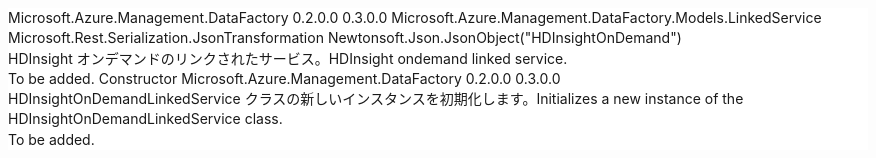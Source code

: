 <Type Name="HDInsightOnDemandLinkedService" FullName="Microsoft.Azure.Management.DataFactory.Models.HDInsightOnDemandLinkedService">
  <TypeSignature Language="C#" Value="public class HDInsightOnDemandLinkedService : Microsoft.Azure.Management.DataFactory.Models.LinkedService" />
  <TypeSignature Language="ILAsm" Value=".class public auto ansi beforefieldinit HDInsightOnDemandLinkedService extends Microsoft.Azure.Management.DataFactory.Models.LinkedService" />
  <TypeSignature Language="DocId" Value="T:Microsoft.Azure.Management.DataFactory.Models.HDInsightOnDemandLinkedService" />
  <TypeSignature Language="VB.NET" Value="Public Class HDInsightOnDemandLinkedService&#xA;Inherits LinkedService" />
  <TypeSignature Language="F#" Value="type HDInsightOnDemandLinkedService = class&#xA;    inherit LinkedService" />
  <AssemblyInfo>
    <AssemblyName>Microsoft.Azure.Management.DataFactory</AssemblyName>
    <AssemblyVersion>0.2.0.0</AssemblyVersion>
    <AssemblyVersion>0.3.0.0</AssemblyVersion>
  </AssemblyInfo>
  <Base>
    <BaseTypeName>Microsoft.Azure.Management.DataFactory.Models.LinkedService</BaseTypeName>
  </Base>
  <Interfaces />
  <Attributes>
    <Attribute>
      <AttributeName>Microsoft.Rest.Serialization.JsonTransformation</AttributeName>
    </Attribute>
    <Attribute>
      <AttributeName>Newtonsoft.Json.JsonObject("HDInsightOnDemand")</AttributeName>
    </Attribute>
  </Attributes>
  <Docs>
    <summary>
            <span data-ttu-id="5c037-101">HDInsight オンデマンドのリンクされたサービス。</span><span class="sxs-lookup"><span data-stu-id="5c037-101">HDInsight ondemand linked service.</span></span>
            </summary>
    <remarks>To be added.</remarks>
  </Docs>
  <Members>
    <Member MemberName=".ctor">
      <MemberSignature Language="C#" Value="public HDInsightOnDemandLinkedService ();" />
      <MemberSignature Language="ILAsm" Value=".method public hidebysig specialname rtspecialname instance void .ctor() cil managed" />
      <MemberSignature Language="DocId" Value="M:Microsoft.Azure.Management.DataFactory.Models.HDInsightOnDemandLinkedService.#ctor" />
      <MemberSignature Language="VB.NET" Value="Public Sub New ()" />
      <MemberType>Constructor</MemberType>
      <AssemblyInfo>
        <AssemblyName>Microsoft.Azure.Management.DataFactory</AssemblyName>
        <AssemblyVersion>0.2.0.0</AssemblyVersion>
        <AssemblyVersion>0.3.0.0</AssemblyVersion>
      </AssemblyInfo>
      <Parameters />
      <Docs>
        <summary>
            <span data-ttu-id="5c037-102">HDInsightOnDemandLinkedService クラスの新しいインスタンスを初期化します。</span><span class="sxs-lookup"><span data-stu-id="5c037-102">Initializes a new instance of the HDInsightOnDemandLinkedService class.</span></span>
            </summary>
        <remarks>To be added.</remarks>
      </Docs>
    </Member>
    <Member MemberName=".ctor">